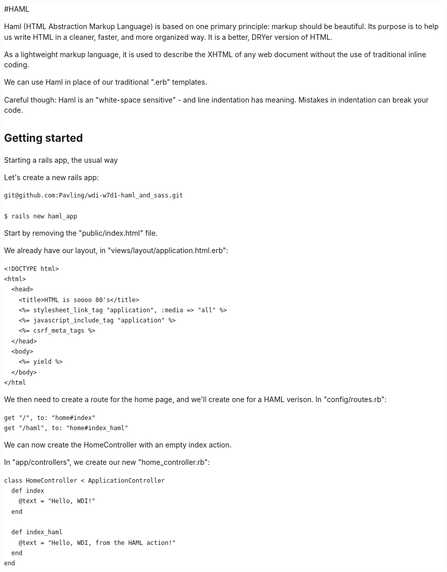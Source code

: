 #HAML


Haml (HTML Abstraction Markup Language) is based on one primary principle: markup should be beautiful. Its purpose is to help us write HTML in a cleaner, faster, and more organized way. It is a better, DRYer version of HTML.

As a lightweight markup language, it is used to describe the XHTML of any web document without the use of traditional inline coding. 

We can use Haml in place of our traditional ".erb" templates. 

Careful though: Haml is an "white-space sensitive" - and line indentation has meaning. Mistakes in indentation can break your code. 


## Getting started
Starting a rails app, the usual way

Let's create a new rails app:

    git@github.com:Pavling/wdi-w7d1-haml_and_sass.git

    $ rails new haml_app

Start by removing the "public/index.html" file. 

We already have our layout, in "views/layout/application.html.erb":

    <!DOCTYPE html>
    <html>
      <head>
        <title>HTML is soooo 80's</title>
        <%= stylesheet_link_tag "application", :media => "all" %>
        <%= javascript_include_tag "application" %>
        <%= csrf_meta_tags %>
      </head>
      <body>
        <%= yield %>
      </body>
    </html

We then need to create a route for the home page, and we'll create one for a HAML verison.
In "config/routes.rb":

    get "/", to: "home#index"
    get "/haml", to: "home#index_haml"

We can now create the HomeController with an empty index action.

In "app/controllers", we create our new "home_controller.rb":

    class HomeController < ApplicationController
      def index
        @text = "Hello, WDI!"
      end

      def index_haml
        @text = "Hello, WDI, from the HAML action!"
      end
    end
